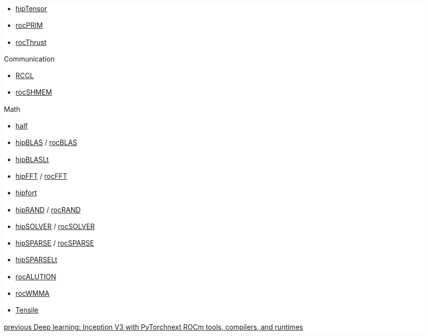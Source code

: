 *   [hipTensor](https://rocm.docs.amd.com/projects/hipTensor/en/latest/index.html "(in hipTensor Documentation v1.5.0)")

*   [rocPRIM](https://rocm.docs.amd.com/projects/rocPRIM/en/latest/index.html "(in rocPRIM Documentation v3.4.0)")

*   [rocThrust](https://rocm.docs.amd.com/projects/rocThrust/en/latest/index.html "(in rocThrust Documentation v3.3.0)")

 Communication

*   [RCCL](https://rocm.docs.amd.com/projects/rccl/en/latest/index.html "(in RCCL Documentation v2.22.3)")

*   [rocSHMEM](https://rocm.docs.amd.com/projects/rocSHMEM/en/latest/index.html "(in rocSHMEM v2.0.0)")

 Math

*   [half](https://github.com/ROCm/half)

*   [hipBLAS](https://rocm.docs.amd.com/projects/hipBLAS/en/latest/index.html "(in hipBLAS Documentation v2.4.0)") / [rocBLAS](https://rocm.docs.amd.com/projects/rocBLAS/en/latest/index.html "(in rocBLAS Documentation v4.4.0)")

*   [hipBLASLt](https://rocm.docs.amd.com/projects/hipBLASLt/en/latest/index.html "(in hipBLASLt Documentation v0.12.1)")

*   [hipFFT](https://rocm.docs.amd.com/projects/hipFFT/en/latest/index.html "(in hipFFT Documentation v1.0.18)") / [rocFFT](https://rocm.docs.amd.com/projects/rocFFT/en/latest/index.html "(in rocFFT Documentation v1.0.32)")

*   [hipfort](https://rocm.docs.amd.com/projects/hipfort/en/latest/index.html "(in hipfort Documentation v0.6.0)")

*   [hipRAND](https://rocm.docs.amd.com/projects/hipRAND/en/latest/index.html "(in hipRAND Documentation v2.12.0)") / [rocRAND](https://rocm.docs.amd.com/projects/rocRAND/en/latest/index.html "(in rocRAND Documentation v3.3.0)")

*   [hipSOLVER](https://rocm.docs.amd.com/projects/hipSOLVER/en/latest/index.html "(in hipSOLVER Documentation v2.4.0)") / [rocSOLVER](https://rocm.docs.amd.com/projects/rocSOLVER/en/latest/index.html "(in rocSOLVER Documentation v3.28.0)")

*   [hipSPARSE](https://rocm.docs.amd.com/projects/hipSPARSE/en/latest/index.html "(in hipSPARSE Documentation v3.2.0)") / [rocSPARSE](https://rocm.docs.amd.com/projects/rocSPARSE/en/latest/index.html "(in rocSPARSE Documentation v3.4.0)")

*   [hipSPARSELt](https://rocm.docs.amd.com/projects/hipSPARSELt/en/latest/index.html "(in hipSPARSELt Documentation v0.2.3)")

*   [rocALUTION](https://rocm.docs.amd.com/projects/rocALUTION/en/latest/index.html "(in rocALUTION Documentation v3.2.3)")

*   [rocWMMA](https://rocm.docs.amd.com/projects/rocWMMA/en/latest/index.html "(in rocWMMA Documentation v1.7.0)")

*   [Tensile](https://rocm.docs.amd.com/projects/Tensile/en/latest/src/index.html "(in Tensile Documentation v4.43.0)")

[previous Deep learning: Inception V3 with PyTorch](https://rocm.docs.amd.com/en/latest/conceptual/ai-pytorch-inception.html "previous page")[next ROCm tools, compilers, and runtimes](https://rocm.docs.amd.com/en/latest/reference/rocm-tools.html "next page")
